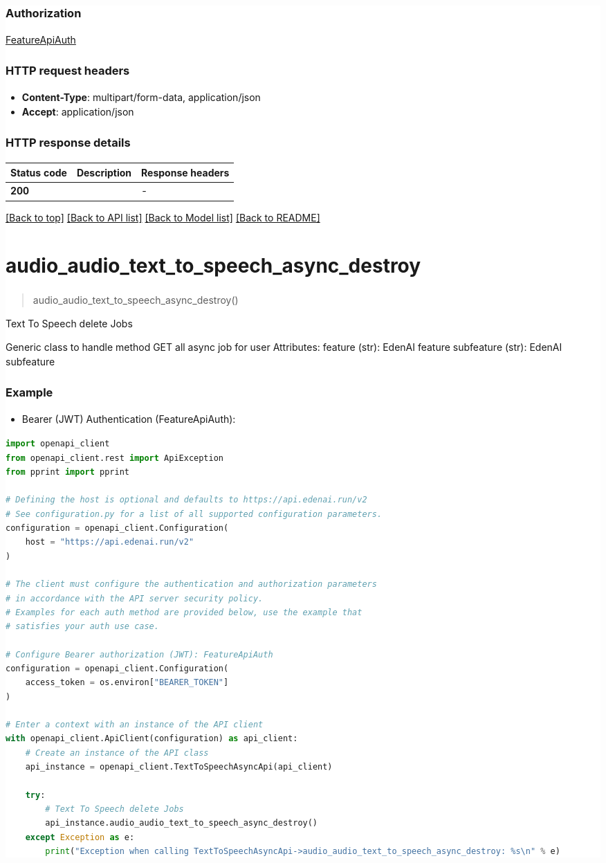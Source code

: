 ### Authorization

[FeatureApiAuth](../README.md#FeatureApiAuth)

### HTTP request headers

 - **Content-Type**: multipart/form-data, application/json
 - **Accept**: application/json

### HTTP response details

| Status code | Description | Response headers |
|-------------|-------------|------------------|
**200** |  |  -  |

[[Back to top]](#) [[Back to API list]](../README.md#documentation-for-api-endpoints) [[Back to Model list]](../README.md#documentation-for-models) [[Back to README]](../README.md)

# **audio_audio_text_to_speech_async_destroy**
> audio_audio_text_to_speech_async_destroy()

Text To Speech delete Jobs

Generic class to handle method GET all async job for user  Attributes:     feature (str): EdenAI feature     subfeature (str): EdenAI subfeature

### Example

* Bearer (JWT) Authentication (FeatureApiAuth):

```python
import openapi_client
from openapi_client.rest import ApiException
from pprint import pprint

# Defining the host is optional and defaults to https://api.edenai.run/v2
# See configuration.py for a list of all supported configuration parameters.
configuration = openapi_client.Configuration(
    host = "https://api.edenai.run/v2"
)

# The client must configure the authentication and authorization parameters
# in accordance with the API server security policy.
# Examples for each auth method are provided below, use the example that
# satisfies your auth use case.

# Configure Bearer authorization (JWT): FeatureApiAuth
configuration = openapi_client.Configuration(
    access_token = os.environ["BEARER_TOKEN"]
)

# Enter a context with an instance of the API client
with openapi_client.ApiClient(configuration) as api_client:
    # Create an instance of the API class
    api_instance = openapi_client.TextToSpeechAsyncApi(api_client)

    try:
        # Text To Speech delete Jobs
        api_instance.audio_audio_text_to_speech_async_destroy()
    except Exception as e:
        print("Exception when calling TextToSpeechAsyncApi->audio_audio_text_to_speech_async_destroy: %s\n" % e)
```

